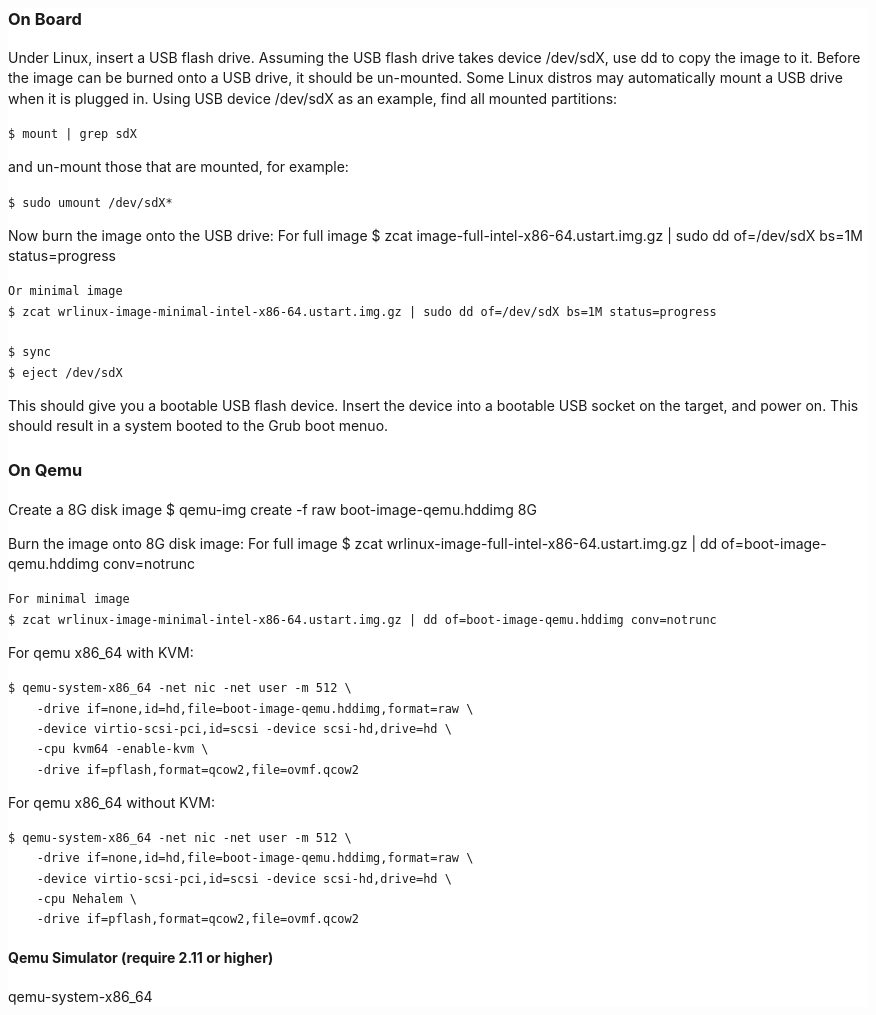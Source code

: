 ### On Board
Under Linux, insert a USB flash drive.  Assuming the USB flash drive
takes device /dev/sdX, use dd to copy the image to it.  Before the image
can be burned onto a USB drive, it should be un-mounted. Some Linux distros
may automatically mount a USB drive when it is plugged in. Using USB device
/dev/sdX as an example, find all mounted partitions:

    $ mount | grep sdX

and un-mount those that are mounted, for example:

    $ sudo umount /dev/sdX*

Now burn the image onto the USB drive:
    For full image
    $ zcat image-full-intel-x86-64.ustart.img.gz | sudo dd of=/dev/sdX bs=1M status=progress

    Or minimal image
    $ zcat wrlinux-image-minimal-intel-x86-64.ustart.img.gz | sudo dd of=/dev/sdX bs=1M status=progress

    $ sync
    $ eject /dev/sdX

This should give you a bootable USB flash device.  Insert the device
into a bootable USB socket on the target, and power on.  This should
result in a system booted to the Grub boot menuo.

### On Qemu
Create a 8G disk image
    $ qemu-img create -f raw boot-image-qemu.hddimg 8G

Burn the image onto 8G disk image:
    For full image
    $ zcat wrlinux-image-full-intel-x86-64.ustart.img.gz | dd of=boot-image-qemu.hddimg conv=notrunc

    For minimal image
    $ zcat wrlinux-image-minimal-intel-x86-64.ustart.img.gz | dd of=boot-image-qemu.hddimg conv=notrunc

For qemu x86_64 with KVM:

    $ qemu-system-x86_64 -net nic -net user -m 512 \
        -drive if=none,id=hd,file=boot-image-qemu.hddimg,format=raw \
        -device virtio-scsi-pci,id=scsi -device scsi-hd,drive=hd \
        -cpu kvm64 -enable-kvm \
        -drive if=pflash,format=qcow2,file=ovmf.qcow2

For qemu x86_64 without KVM:

    $ qemu-system-x86_64 -net nic -net user -m 512 \
        -drive if=none,id=hd,file=boot-image-qemu.hddimg,format=raw \
        -device virtio-scsi-pci,id=scsi -device scsi-hd,drive=hd \
        -cpu Nehalem \
        -drive if=pflash,format=qcow2,file=ovmf.qcow2

#### Qemu Simulator (require 2.11 or higher)
qemu-system-x86_64
